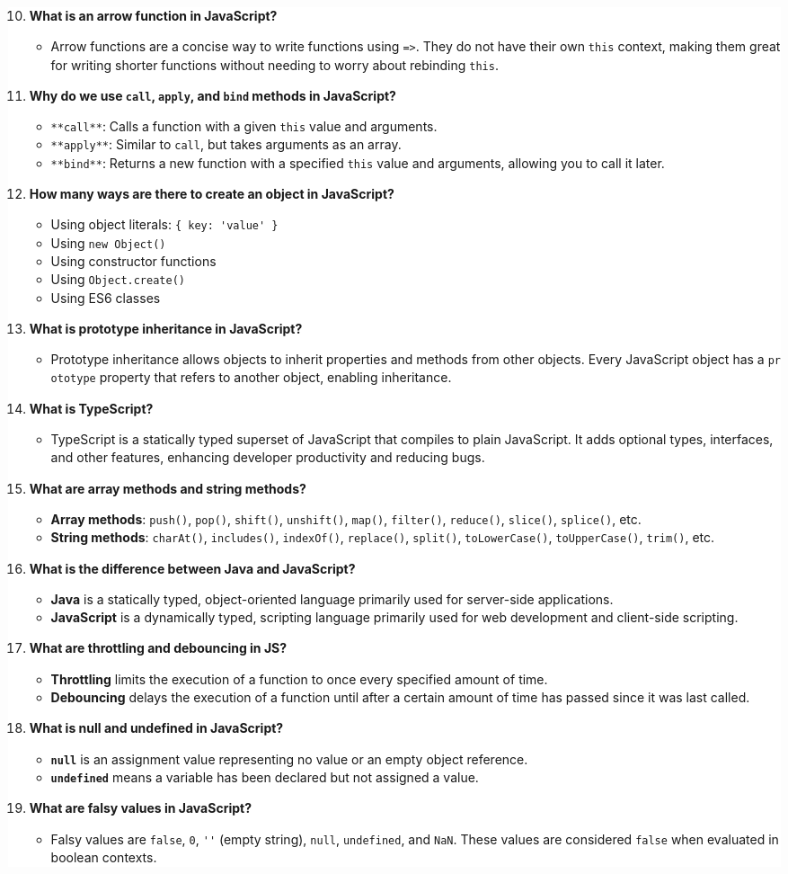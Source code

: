 10. **What is an arrow function in JavaScript?**

    - Arrow functions are a concise way to write functions using `=>`. They do not have their own `this` context, making them great for writing shorter functions without needing to worry about rebinding `this`.

11. **Why do we use `call`, `apply`, and `bind` methods in JavaScript?**

    - `**call**`: Calls a function with a given `this` value and arguments.
    - `**apply**`: Similar to `call`, but takes arguments as an array.
    - `**bind**`: Returns a new function with a specified `this` value and arguments, allowing you to call it later.

12. **How many ways are there to create an object in JavaScript?**

    - Using object literals: `{ key: 'value' }`
    - Using `new Object()`
    - Using constructor functions
    - Using `Object.create()`
    - Using ES6 classes

13. **What is prototype inheritance in JavaScript?**

    - Prototype inheritance allows objects to inherit properties and methods from other objects. Every JavaScript object has a `prototype` property that refers to another object, enabling inheritance.

14. **What is TypeScript?**

    - TypeScript is a statically typed superset of JavaScript that compiles to plain JavaScript. It adds optional types, interfaces, and other features, enhancing developer productivity and reducing bugs.

15. **What are array methods and string methods?**

    - **Array methods**: `push()`, `pop()`, `shift()`, `unshift()`, `map()`, `filter()`, `reduce()`, `slice()`, `splice()`, etc.
    - **String methods**: `charAt()`, `includes()`, `indexOf()`, `replace()`, `split()`, `toLowerCase()`, `toUpperCase()`, `trim()`, etc.

16. **What is the difference between Java and JavaScript?**

    - **Java** is a statically typed, object-oriented language primarily used for server-side applications.
    - **JavaScript** is a dynamically typed, scripting language primarily used for web development and client-side scripting.

17. **What are throttling and debouncing in JS?**

    - **Throttling** limits the execution of a function to once every specified amount of time.
    - **Debouncing** delays the execution of a function until after a certain amount of time has passed since it was last called.

18. **What is null and undefined in JavaScript?**

    - **`null`** is an assignment value representing no value or an empty object reference.
    - **`undefined`** means a variable has been declared but not assigned a value.

19. **What are falsy values in JavaScript?**

    - Falsy values are `false`, `0`, `''` (empty string), `null`, `undefined`, and `NaN`. These values are considered `false` when evaluated in boolean contexts.
